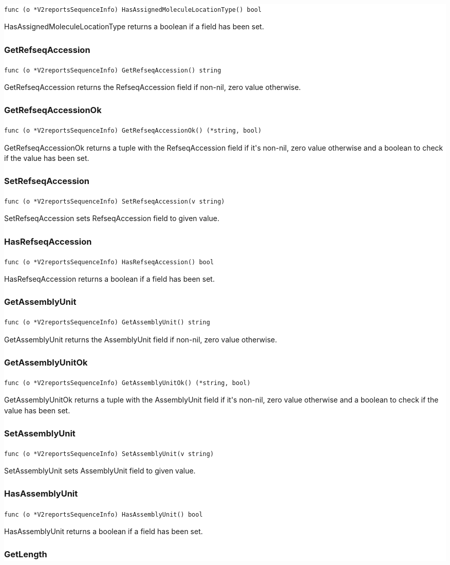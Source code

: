 `func (o *V2reportsSequenceInfo) HasAssignedMoleculeLocationType() bool`

HasAssignedMoleculeLocationType returns a boolean if a field has been set.

### GetRefseqAccession

`func (o *V2reportsSequenceInfo) GetRefseqAccession() string`

GetRefseqAccession returns the RefseqAccession field if non-nil, zero value otherwise.

### GetRefseqAccessionOk

`func (o *V2reportsSequenceInfo) GetRefseqAccessionOk() (*string, bool)`

GetRefseqAccessionOk returns a tuple with the RefseqAccession field if it's non-nil, zero value otherwise
and a boolean to check if the value has been set.

### SetRefseqAccession

`func (o *V2reportsSequenceInfo) SetRefseqAccession(v string)`

SetRefseqAccession sets RefseqAccession field to given value.

### HasRefseqAccession

`func (o *V2reportsSequenceInfo) HasRefseqAccession() bool`

HasRefseqAccession returns a boolean if a field has been set.

### GetAssemblyUnit

`func (o *V2reportsSequenceInfo) GetAssemblyUnit() string`

GetAssemblyUnit returns the AssemblyUnit field if non-nil, zero value otherwise.

### GetAssemblyUnitOk

`func (o *V2reportsSequenceInfo) GetAssemblyUnitOk() (*string, bool)`

GetAssemblyUnitOk returns a tuple with the AssemblyUnit field if it's non-nil, zero value otherwise
and a boolean to check if the value has been set.

### SetAssemblyUnit

`func (o *V2reportsSequenceInfo) SetAssemblyUnit(v string)`

SetAssemblyUnit sets AssemblyUnit field to given value.

### HasAssemblyUnit

`func (o *V2reportsSequenceInfo) HasAssemblyUnit() bool`

HasAssemblyUnit returns a boolean if a field has been set.

### GetLength

